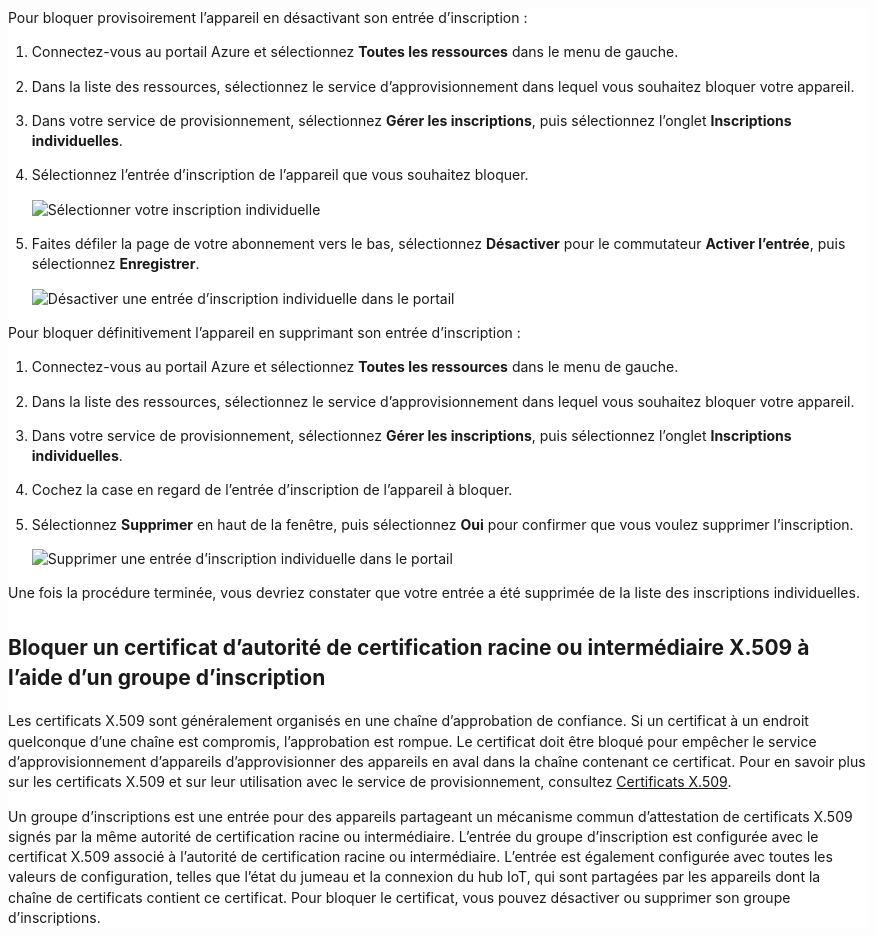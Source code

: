 Pour bloquer provisoirement l’appareil en désactivant son entrée d’inscription : 

1. Connectez-vous au portail Azure et sélectionnez **Toutes les ressources** dans le menu de gauche.
2. Dans la liste des ressources, sélectionnez le service d’approvisionnement dans lequel vous souhaitez bloquer votre appareil.
3. Dans votre service de provisionnement, sélectionnez **Gérer les inscriptions**, puis sélectionnez l’onglet **Inscriptions individuelles**.
4. Sélectionnez l’entrée d’inscription de l’appareil que vous souhaitez bloquer. 

    ![Sélectionner votre inscription individuelle](./media/how-to-revoke-device-access-portal/select-individual-enrollment.png)

5. Faites défiler la page de votre abonnement vers le bas, sélectionnez **Désactiver** pour le commutateur **Activer l’entrée**, puis sélectionnez **Enregistrer**.  

   ![Désactiver une entrée d’inscription individuelle dans le portail](./media/how-to-revoke-device-access-portal/disable-individual-enrollment.png)

Pour bloquer définitivement l’appareil en supprimant son entrée d’inscription :

1. Connectez-vous au portail Azure et sélectionnez **Toutes les ressources** dans le menu de gauche.
2. Dans la liste des ressources, sélectionnez le service d’approvisionnement dans lequel vous souhaitez bloquer votre appareil.
3. Dans votre service de provisionnement, sélectionnez **Gérer les inscriptions**, puis sélectionnez l’onglet **Inscriptions individuelles**.
4. Cochez la case en regard de l’entrée d’inscription de l’appareil à bloquer. 
5. Sélectionnez **Supprimer** en haut de la fenêtre, puis sélectionnez **Oui** pour confirmer que vous voulez supprimer l’inscription. 

   ![Supprimer une entrée d’inscription individuelle dans le portail](./media/how-to-revoke-device-access-portal/delete-individual-enrollment.png)


Une fois la procédure terminée, vous devriez constater que votre entrée a été supprimée de la liste des inscriptions individuelles.  

## <a name="disallow-an-x509-intermediate-or-root-ca-certificate-by-using-an-enrollment-group"></a>Bloquer un certificat d’autorité de certification racine ou intermédiaire X.509 à l’aide d’un groupe d’inscription

Les certificats X.509 sont généralement organisés en une chaîne d’approbation de confiance. Si un certificat à un endroit quelconque d’une chaîne est compromis, l’approbation est rompue. Le certificat doit être bloqué pour empêcher le service d’approvisionnement d’appareils d’approvisionner des appareils en aval dans la chaîne contenant ce certificat. Pour en savoir plus sur les certificats X.509 et sur leur utilisation avec le service de provisionnement, consultez [Certificats X.509](./concepts-x509-attestation.md#x509-certificates). 

Un groupe d’inscriptions est une entrée pour des appareils partageant un mécanisme commun d’attestation de certificats X.509 signés par la même autorité de certification racine ou intermédiaire. L’entrée du groupe d’inscription est configurée avec le certificat X.509 associé à l’autorité de certification racine ou intermédiaire. L’entrée est également configurée avec toutes les valeurs de configuration, telles que l’état du jumeau et la connexion du hub IoT, qui sont partagées par les appareils dont la chaîne de certificats contient ce certificat. Pour bloquer le certificat, vous pouvez désactiver ou supprimer son groupe d’inscriptions.
